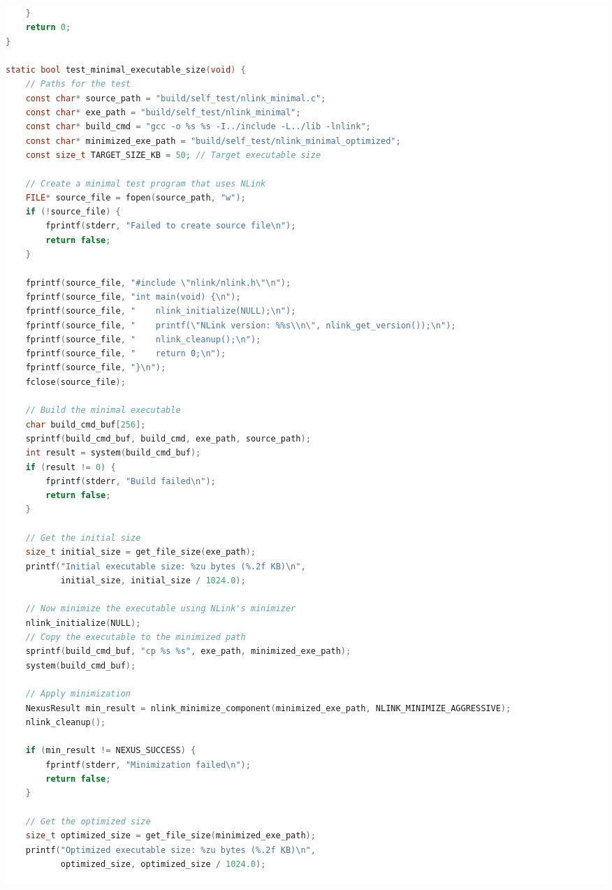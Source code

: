 ```c
    }
    return 0;
}

static bool test_minimal_executable_size(void) {
    // Paths for the test
    const char* source_path = "build/self_test/nlink_minimal.c";
    const char* exe_path = "build/self_test/nlink_minimal";
    const char* build_cmd = "gcc -o %s %s -I../include -L../lib -lnlink";
    const char* minimized_exe_path = "build/self_test/nlink_minimal_optimized";
    const size_t TARGET_SIZE_KB = 50; // Target executable size
    
    // Create a minimal test program that uses NLink
    FILE* source_file = fopen(source_path, "w");
    if (!source_file) {
        fprintf(stderr, "Failed to create source file\n");
        return false;
    }
    
    fprintf(source_file, "#include \"nlink/nlink.h\"\n");
    fprintf(source_file, "int main(void) {\n");
    fprintf(source_file, "    nlink_initialize(NULL);\n");
    fprintf(source_file, "    printf(\"NLink version: %%s\\n\", nlink_get_version());\n");
    fprintf(source_file, "    nlink_cleanup();\n");
    fprintf(source_file, "    return 0;\n");
    fprintf(source_file, "}\n");
    fclose(source_file);
    
    // Build the minimal executable
    char build_cmd_buf[256];
    sprintf(build_cmd_buf, build_cmd, exe_path, source_path);
    int result = system(build_cmd_buf);
    if (result != 0) {
        fprintf(stderr, "Build failed\n");
        return false;
    }
    
    // Get the initial size
    size_t initial_size = get_file_size(exe_path);
    printf("Initial executable size: %zu bytes (%.2f KB)\n", 
           initial_size, initial_size / 1024.0);
    
    // Now minimize the executable using NLink's minimizer
    nlink_initialize(NULL);
    // Copy the executable to the minimized path
    sprintf(build_cmd_buf, "cp %s %s", exe_path, minimized_exe_path);
    system(build_cmd_buf);
    
    // Apply minimization
    NexusResult min_result = nlink_minimize_component(minimized_exe_path, NLINK_MINIMIZE_AGGRESSIVE);
    nlink_cleanup();
    
    if (min_result != NEXUS_SUCCESS) {
        fprintf(stderr, "Minimization failed\n");
        return false;
    }
    
    // Get the optimized size
    size_t optimized_size = get_file_size(minimized_exe_path);
    printf("Optimized executable size: %zu bytes (%.2f KB)\n", 
           optimized_size, optimized_size / 1024.0);
    
```